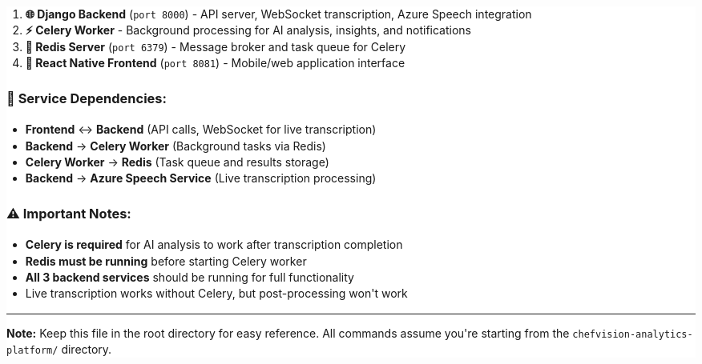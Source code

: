 1. **🌐 Django Backend** (`port 8000`) - API server, WebSocket transcription, Azure Speech integration
2. **⚡ Celery Worker** - Background processing for AI analysis, insights, and notifications
3. **🎯 Redis Server** (`port 6379`) - Message broker and task queue for Celery
4. **📱 React Native Frontend** (`port 8081`) - Mobile/web application interface

### 🎯 **Service Dependencies:**
- **Frontend** ↔ **Backend** (API calls, WebSocket for live transcription)
- **Backend** → **Celery Worker** (Background tasks via Redis)
- **Celery Worker** → **Redis** (Task queue and results storage)
- **Backend** → **Azure Speech Service** (Live transcription processing)

### ⚠️ **Important Notes:**
- **Celery is required** for AI analysis to work after transcription completion
- **Redis must be running** before starting Celery worker
- **All 3 backend services** should be running for full functionality
- Live transcription works without Celery, but post-processing won't work

---

**Note:** Keep this file in the root directory for easy reference. All commands assume you're starting from the `chefvision-analytics-platform/` directory.